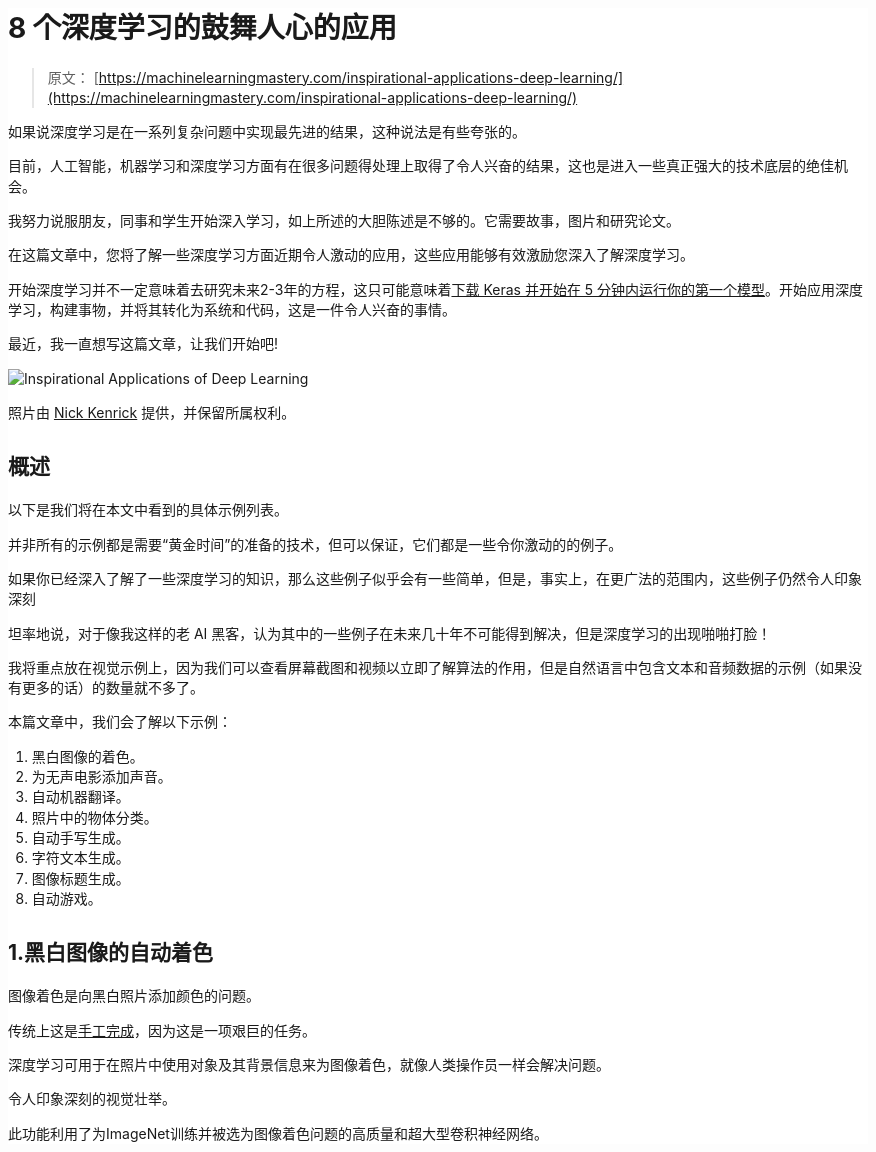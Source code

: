 # 8 个深度学习的鼓舞人心的应用

> 原文： [https://machinelearningmastery.com/inspirational-applications-deep-learning/](https://machinelearningmastery.com/inspirational-applications-deep-learning/)

如果说深度学习是在一系列复杂问题中实现最先进的结果，这种说法是有些夸张的。

目前，人工智能，机器学习和深度学习方面有在很多问题得处理上取得了令人兴奋的结果，这也是进入一些真正强大的技术底层的绝佳机会。

我努力说服朋友，同事和学生开始深入学习，如上所述的大胆陈述是不够的。它需要故事，图片和研究论文。

在这篇文章中，您将了解一些深度学习方面近期令人激动的应用，这些应用能够有效激励您深入了解深度学习。

开始深度学习并不一定意味着去研究未来2-3年的方程，这只可能意味着[下载 Keras 并开始在 5 分钟内运行你的第一个模型](http://machinelearningmastery.com/tutorial-first-neural-network-python-keras/)。开始应用深度学习，构建事物，并将其转化为系统和代码，这是一件令人兴奋的事情。

最近，我一直想写这篇文章，让我们开始吧!

![Inspirational Applications of Deep Learning](img/e5ce13a85212886909aaee57125f4cab.png)


照片由 [Nick Kenrick](https://www.flickr.com/photos/zedzap/12093300505/) 提供，并保留所属权利。

## 概述

以下是我们将在本文中看到的具体示例列表。

并非所有的示例都是需要“黄金时间”的准备的技术，但可以保证，它们都是一些令你激动的的例子。

如果你已经深入了解了一些深度学习的知识，那么这些例子似乎会有一些简单，但是，事实上，在更广法的范围内，这些例子仍然令人印象深刻

坦率地说，对于像我这样的老 AI 黑客，认为其中的一些例子在未来几十年不可能得到解决，但是深度学习的出现啪啪打脸！

我将重点放在视觉示例上，因为我们可以查看屏幕截图和视频以立即了解算法的作用，但是自然语言中包含文本和音频数据的示例（如果没有更多的话）的数量就不多了。

本篇文章中，我们会了解以下示例：

1.  黑白图像的着色。
2.  为无声电影添加声音。
3.  自动机器翻译。
4.  照片中的物体分类。
5.  自动手写生成。
6.  字符文本生成。
7.  图像标题生成。
8.  自动游戏。

## 1.黑白图像的自动着色

图像着色是向黑白照片添加颜色的问题。

传统上这是[手工完成](https://en.wikipedia.org/wiki/Hand-colouring_of_photographs)，因为这是一项艰巨的任务。

深度学习可用于在照片中使用对象及其背景信息来为图像着色，就像人类操作员一样会解决问题。

令人印象深刻的视觉壮举。

此功能利用了为ImageNet训练并被选为图像着色问题的高质量和超大型卷积神经网络。
